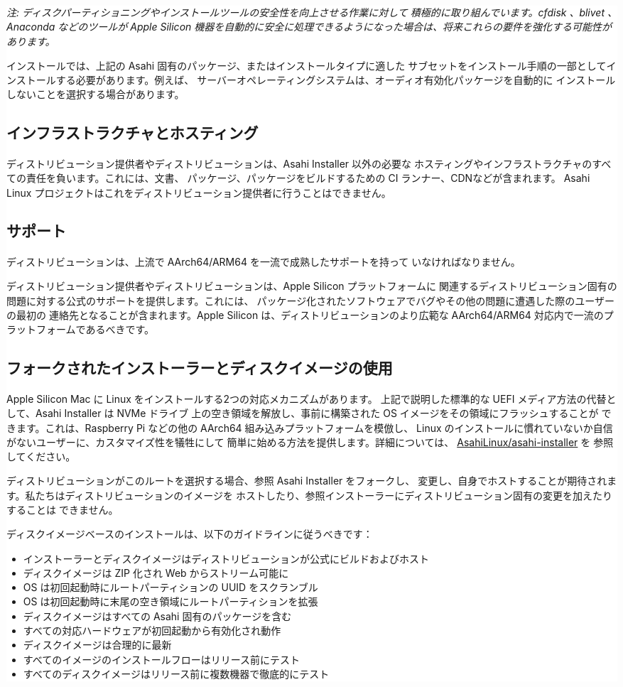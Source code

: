 _注: ディスクパーティショニングやインストールツールの安全性を向上させる作業に対して
積極的に取り組んでいます。cfdisk 、blivet 、Anaconda などのツールが Apple Silicon
機器を自動的に安全に処理できるようになった場合は、将来これらの要件を強化する可能性が
あります。_

インストールでは、上記の Asahi 固有のパッケージ、またはインストールタイプに適した
サブセットをインストール手順の一部としてインストールする必要があります。例えば、
サーバーオペレーティングシステムは、オーディオ有効化パッケージを自動的に
インストールしないことを選択する場合があります。

## インフラストラクチャとホスティング
ディストリビューション提供者やディストリビューションは、Asahi Installer 以外の必要な
ホスティングやインフラストラクチャのすべての責任を負います。これには、文書、
パッケージ、パッケージをビルドするための CI ランナー、CDNなどが含まれます。
Asahi Linux プロジェクトはこれをディストリビューション提供者に行うことはできません。

## サポート
ディストリビューションは、上流で AArch64/ARM64 を一流で成熟したサポートを持って
いなければなりません。

ディストリビューション提供者やディストリビューションは、Apple Silicon プラットフォームに
関連するディストリビューション固有の問題に対する公式のサポートを提供します。これには、
パッケージ化されたソフトウェアでバグやその他の問題に遭遇した際のユーザーの最初の
連絡先となることが含まれます。Apple Silicon は、ディストリビューションのより広範な
AArch64/ARM64 対応内で一流のプラットフォームであるべきです。

## フォークされたインストーラーとディスクイメージの使用
Apple Silicon Mac に Linux をインストールする2つの対応メカニズムがあります。
上記で説明した標準的な UEFI メディア方法の代替として、Asahi Installer は NVMe ドライブ
上の空き領域を解放し、事前に構築された OS イメージをその領域にフラッシュすることが
できます。これは、Raspberry Pi などの他の AArch64 組み込みプラットフォームを模倣し、
Linux のインストールに慣れていないか自信がないユーザーに、カスタマイズ性を犠牲にして
簡単に始める方法を提供します。詳細については、
[AsahiLinux/asahi-installer](https://github.com/AsahiLinux/asahi-installer) を
参照してください。

ディストリビューションがこのルートを選択する場合、参照 Asahi Installer をフォークし、
変更し、自身でホストすることが期待されます。私たちはディストリビューションのイメージを
ホストしたり、参照インストーラーにディストリビューション固有の変更を加えたりすることは
できません。

ディスクイメージベースのインストールは、以下のガイドラインに従うべきです：

- インストーラーとディスクイメージはディストリビューションが公式にビルドおよびホスト
- ディスクイメージは ZIP 化され Web からストリーム可能に
- OS は初回起動時にルートパーティションの UUID をスクランブル
- OS は初回起動時に末尾の空き領域にルートパーティションを拡張
- ディスクイメージはすべての Asahi 固有のパッケージを含む
- すべての対応ハードウェアが初回起動から有効化され動作
- ディスクイメージは合理的に最新
- すべてのイメージのインストールフローはリリース前にテスト
- すべてのディスクイメージはリリース前に複数機器で徹底的にテスト
